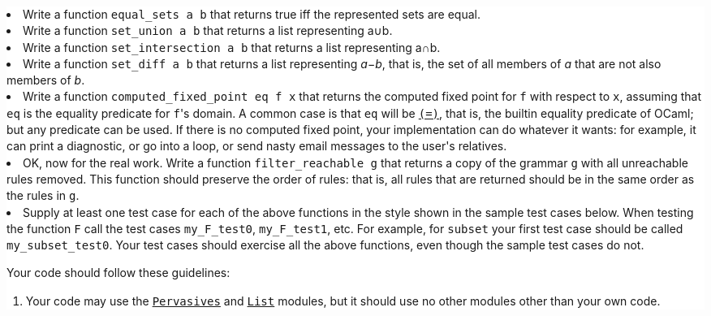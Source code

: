 <li>Write a function <samp>equal_sets a b</samp>
that returns true iff the represented sets are equal.
</li>

<li>Write a function <samp>set_union a b</samp> that returns
a list representing a&cup;b.
</li>

<li>Write a function <samp>set_intersection a b</samp> that returns a
list representing a&cap;b.
</li>

<li>Write a function <samp>set_diff a b</samp> that returns a list representing
<em>a</em>&minus;<em>b</em>, that is, the set of all members of
<em>a</em> that are not also members of <em>b</em>.</li>

<li>Write a
function <samp>computed_fixed_point eq f x</samp> that returns the
computed fixed point for <samp>f</samp> with respect
to <samp>x</samp>, assuming that <samp>eq</samp> is the equality
predicate for <samp>f</samp>'s domain. A common case is that
<samp>eq</samp> will be <a href='https://caml.inria.fr/pub/docs/manual-ocaml/libref/Pervasives.html#VAL%28=%29'><samp>(=)</samp></a>, that is, the builtin
equality predicate of OCaml; but any predicate can be used. If there
is no computed fixed point, your implementation can do whatever it
wants: for example, it can print a diagnostic, or go into a loop, or
send nasty email messages to the user's relatives.</li>

<li>OK, now for the real work. Write a function <samp>filter_reachable
g</samp> that returns a copy of the grammar <samp>g</samp> with all
unreachable rules removed. This
function should preserve the order of rules: that is, all rules that
are returned should be in the same order as the rules
in <samp>g</samp>.</li>

<li>Supply at least one test case for each of the above functions in
the style shown in the sample test cases below. When testing the
function <samp>F</samp> call the test
cases <samp>my_F_test0</samp>, <samp>my_F_test1</samp>, etc. For
example, for
<samp>subset</samp> your first test case should be
called <samp>my_subset_test0</samp>. Your test cases should exercise
all the above functions, even though the sample test cases do
not.</li>

</ol>

<p>Your code should follow these guidelines:</p>

<ol>
  <li>
Your code may use
the <a href='https://caml.inria.fr/pub/docs/manual-ocaml/libref/Pervasives.html'><samp>Pervasives</samp></a>
and <a href='https://caml.inria.fr/pub/docs/manual-ocaml/libref/List.html'><samp>List</samp></a>
modules, but it should use no other modules other than your own
code.</li>
